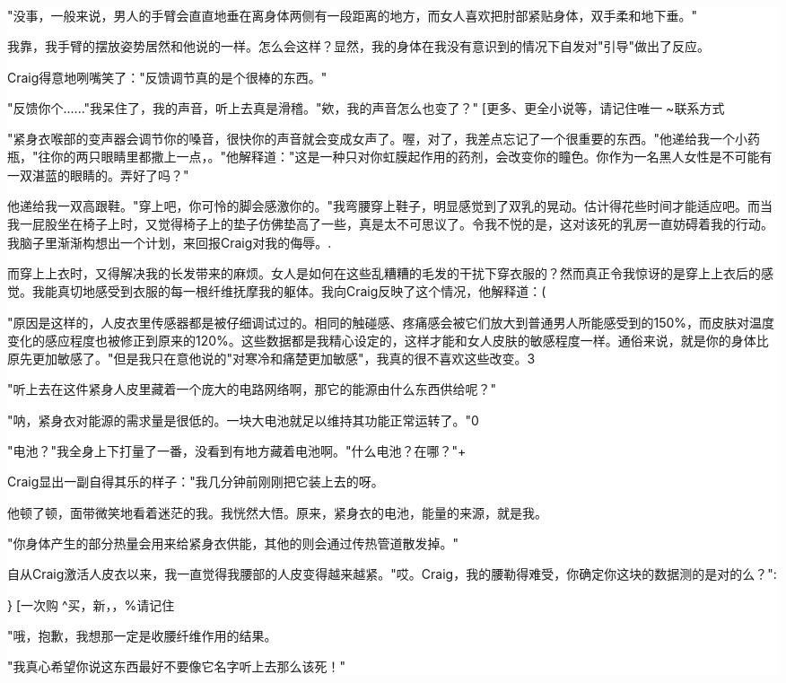 "没事，一般来说，男人的手臂会直直地垂在离身体两侧有一段距离的地方，而女人喜欢把肘部紧贴身体，双手柔和地下垂。"



我靠，我手臂的摆放姿势居然和他说的一样。怎么会这样？显然，我的身体在我没有意识到的情况下自发对"引导"做出了反应。



Craig得意地咧嘴笑了："反馈调节真的是个很棒的东西。"



"反馈你个......"我呆住了，我的声音，听上去真是滑稽。"欸，我的声音怎么也变了？" [更多、更全小说等，请记住唯一 ~联系方式



"紧身衣喉部的变声器会调节你的嗓音，很快你的声音就会变成女声了。喔，对了，我差点忘记了一个很重要的东西。"他递给我一个小药瓶，"往你的两只眼睛里都撒上一点，。"他解释道："这是一种只对你虹膜起作用的药剂，会改变你的瞳色。你作为一名黑人女性是不可能有一双湛蓝的眼睛的。弄好了吗？"



他递给我一双高跟鞋。"穿上吧，你可怜的脚会感激你的。"我弯腰穿上鞋子，明显感觉到了双乳的晃动。估计得花些时间才能适应吧。而当我一屁股坐在椅子上时，又觉得椅子上的垫子仿佛垫高了一些，真是太不可思议了。令我不悦的是，这对该死的乳房一直妨碍着我的行动。我脑子里渐渐构想出一个计划，来回报Craig对我的侮辱。.



而穿上上衣时，又得解决我的长发带来的麻烦。女人是如何在这些乱糟糟的毛发的干扰下穿衣服的？然而真正令我惊讶的是穿上上衣后的感觉。我能真切地感受到衣服的每一根纤维抚摩我的躯体。我向Craig反映了这个情况，他解释道：(



"原因是这样的，人皮衣里传感器都是被仔细调试过的。相同的触碰感、疼痛感会被它们放大到普通男人所能感受到的150%，而皮肤对温度变化的感应程度也被修正到原来的120%。这些数据都是我精心设定的，这样才能和女人皮肤的敏感程度一样。通俗来说，就是你的身体比原先更加敏感了。"但是我只在意他说的"对寒冷和痛楚更加敏感"，我真的很不喜欢这些改变。3



"听上去在这件紧身人皮里藏着一个庞大的电路网络啊，那它的能源由什么东西供给呢？"



"呐，紧身衣对能源的需求量是很低的。一块大电池就足以维持其功能正常运转了。"0



"电池？"我全身上下打量了一番，没看到有地方藏着电池啊。"什么电池？在哪？"+



Craig显出一副自得其乐的样子："我几分钟前刚刚把它装上去的呀。



他顿了顿，面带微笑地看着迷茫的我。我恍然大悟。原来，紧身衣的电池，能量的来源，就是我。



"你身体产生的部分热量会用来给紧身衣供能，其他的则会通过传热管道散发掉。"



自从Craig激活人皮衣以来，我一直觉得我腰部的人皮变得越来越紧。"哎。Craig，我的腰勒得难受，你确定你这块的数据测的是对的么？":

} [一次购 ^买，新，，%请记住



"哦，抱歉，我想那一定是收腰纤维作用的结果。



"我真心希望你说这东西最好不要像它名字听上去那么该死！"


